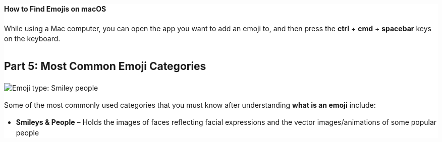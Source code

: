 #### How to Find Emojis on macOS

While using a Mac computer, you can open the app you want to add an emoji to, and then press the **ctrl** \+ **cmd** \+ **spacebar** keys on the keyboard.

## Part 5: Most Common Emoji Categories

![Emoji type: Smiley people](https://images.wondershare.com/filmora/article-images/smileys-people-emojis.jpg)

Some of the most commonly used categories that you must know after understanding **what is an emoji** include:

* **Smileys & People** – Holds the images of faces reflecting facial expressions and the vector images/animations of some popular people
